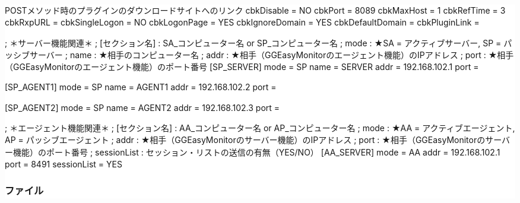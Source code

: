 POSTメソッド時のプラグインのダウンロードサイトへのリンク
cbkDisable = NO
cbkPort = 8089
cbkMaxHost = 1
cbkRefTime = 3
cbkRxpURL =
cbkSingleLogon = NO
cbkLogonPage = YES
cbkIgnoreDomain = YES
cbkDefaultDomain =
cbkPluginLink =

; ＊サーバー機能関連＊
; [セクション名] : SA_コンピューター名 or SP_コンピューター名
; mode : ★SA = アクティブサーバー, SP = パッシブサーバー
; name : ★相手のコンピューター名
; addr : ★相手（GGEasyMonitorのエージェント機能）のIPアドレス
; port : ★相手（GGEasyMonitorのエージェント機能）のポート番号
[SP_SERVER]
mode = SP
name = SERVER
addr = 192.168.102.1
port =

[SP_AGENT1]
mode = SP
name = AGENT1
addr = 192.168.102.2
port =

[SP_AGENT2]
mode = SP
name = AGENT2
addr = 192.168.102.3
port =

; ＊エージェント機能関連＊
; [セクション名] : AA_コンピューター名 or AP_コンピューター名
; mode : ★AA = アクティブエージェント, AP = パッシブエージェント
; addr : ★相手（GGEasyMonitorのサーバー機能）のIPアドレス
; port : ★相手（GGEasyMonitorのサーバー機能）のポート番号
; sessionList : セッション・リストの送信の有無（YES/NO）
[AA_SERVER]
mode = AA
addr = 192.168.102.1
port = 8491
sessionList = YES


### ファイル

 
 

